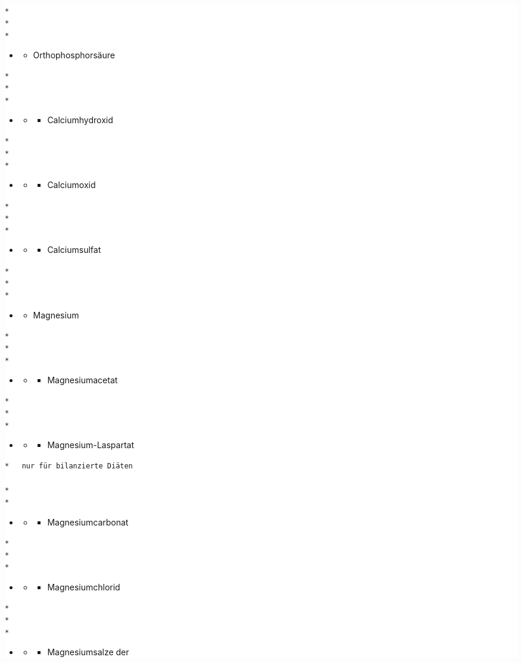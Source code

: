     *
    *
    *

*    *   Orthophosphorsäure

    *
    *
    *

*    *   - Calciumhydroxid

    *
    *
    *

*    *   - Calciumoxid

    *
    *
    *

*    *   - Calciumsulfat

    *
    *
    *

*    *   Magnesium

    *
    *
    *

*    *   - Magnesiumacetat

    *
    *
    *

*    *   - Magnesium-Laspartat

    *   nur für bilanzierte Diäten

    *
    *

*    *   - Magnesiumcarbonat

    *
    *
    *

*    *   - Magnesiumchlorid

    *
    *
    *

*    *   - Magnesiumsalze der

